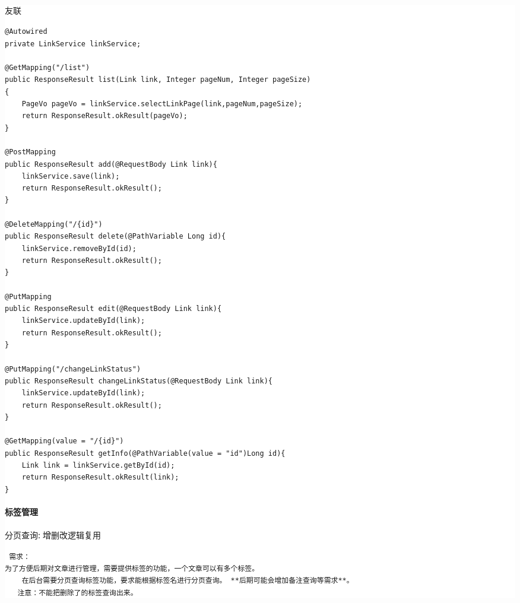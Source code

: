 ```java
```

友联

```
@Autowired
private LinkService linkService;

@GetMapping("/list")
public ResponseResult list(Link link, Integer pageNum, Integer pageSize)
{
    PageVo pageVo = linkService.selectLinkPage(link,pageNum,pageSize);
    return ResponseResult.okResult(pageVo);
}

@PostMapping
public ResponseResult add(@RequestBody Link link){
    linkService.save(link);
    return ResponseResult.okResult();
}

@DeleteMapping("/{id}")
public ResponseResult delete(@PathVariable Long id){
    linkService.removeById(id);
    return ResponseResult.okResult();
}

@PutMapping
public ResponseResult edit(@RequestBody Link link){
    linkService.updateById(link);
    return ResponseResult.okResult();
}

@PutMapping("/changeLinkStatus")
public ResponseResult changeLinkStatus(@RequestBody Link link){
    linkService.updateById(link);
    return ResponseResult.okResult();
}

@GetMapping(value = "/{id}")
public ResponseResult getInfo(@PathVariable(value = "id")Long id){
    Link link = linkService.getById(id);
    return ResponseResult.okResult(link);
}
```



#### 标签管理

分页查询:    增删改逻辑复用

 ```
  需求：
为了方便后期对文章进行管理，需要提供标签的功能，一个文章可以有多个标签。
​    在后台需要分页查询标签功能，要求能根据标签名进行分页查询。 **后期可能会增加备注查询等需求**。
​	注意：不能把删除了的标签查询出来。
 ```
